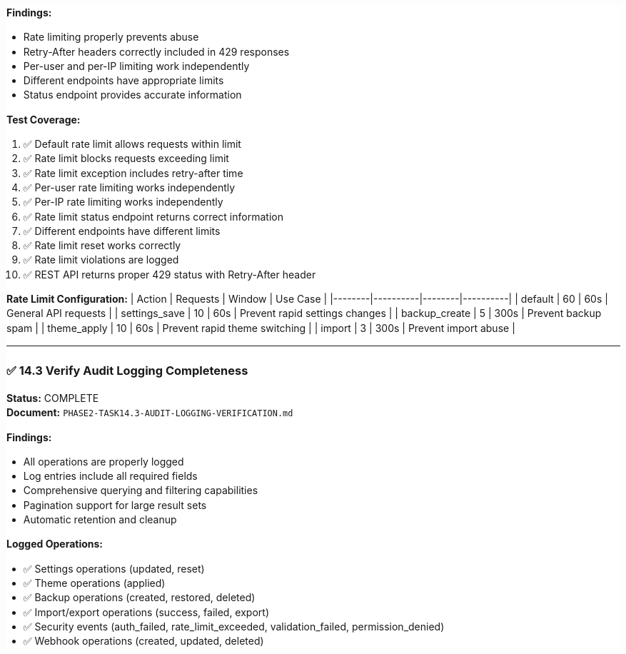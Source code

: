 **Findings:**
- Rate limiting properly prevents abuse
- Retry-After headers correctly included in 429 responses
- Per-user and per-IP limiting work independently
- Different endpoints have appropriate limits
- Status endpoint provides accurate information

**Test Coverage:**
1. ✅ Default rate limit allows requests within limit
2. ✅ Rate limit blocks requests exceeding limit
3. ✅ Rate limit exception includes retry-after time
4. ✅ Per-user rate limiting works independently
5. ✅ Per-IP rate limiting works independently
6. ✅ Rate limit status endpoint returns correct information
7. ✅ Different endpoints have different limits
8. ✅ Rate limit reset works correctly
9. ✅ Rate limit violations are logged
10. ✅ REST API returns proper 429 status with Retry-After header

**Rate Limit Configuration:**
| Action | Requests | Window | Use Case |
|--------|----------|--------|----------|
| default | 60 | 60s | General API requests |
| settings_save | 10 | 60s | Prevent rapid settings changes |
| backup_create | 5 | 300s | Prevent backup spam |
| theme_apply | 10 | 60s | Prevent rapid theme switching |
| import | 3 | 300s | Prevent import abuse |

---

### ✅ 14.3 Verify Audit Logging Completeness

**Status:** COMPLETE  
**Document:** `PHASE2-TASK14.3-AUDIT-LOGGING-VERIFICATION.md`

**Findings:**
- All operations are properly logged
- Log entries include all required fields
- Comprehensive querying and filtering capabilities
- Pagination support for large result sets
- Automatic retention and cleanup

**Logged Operations:**
- ✅ Settings operations (updated, reset)
- ✅ Theme operations (applied)
- ✅ Backup operations (created, restored, deleted)
- ✅ Import/export operations (success, failed, export)
- ✅ Security events (auth_failed, rate_limit_exceeded, validation_failed, permission_denied)
- ✅ Webhook operations (created, updated, deleted)
